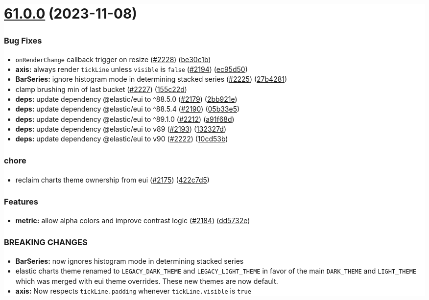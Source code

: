 # [61.0.0](https://github.com/elastic/elastic-charts/compare/v60.0.0...v61.0.0) (2023-11-08)


### Bug Fixes

* `onRenderChange` callback trigger on resize ([#2228](https://github.com/elastic/elastic-charts/issues/2228)) ([be30c1b](https://github.com/elastic/elastic-charts/commit/be30c1bd48ce3e50b8e9fa28c0d8999b6366b305))
* **axis:** always render `tickLine` unless `visible` is `false` ([#2194](https://github.com/elastic/elastic-charts/issues/2194)) ([ec95d50](https://github.com/elastic/elastic-charts/commit/ec95d50180d86fb7cec8c90d952f894ac9548b4f))
* **BarSeries:** ignore histogram mode in determining stacked series ([#2225](https://github.com/elastic/elastic-charts/issues/2225)) ([27b4281](https://github.com/elastic/elastic-charts/commit/27b4281581d6d5613c3bac55b308c49c519e7160))
* clamp brushing min of last bucket ([#2227](https://github.com/elastic/elastic-charts/issues/2227)) ([155c22d](https://github.com/elastic/elastic-charts/commit/155c22dee1f891cbb630d3d99fae005d89bf76d8))
* **deps:** update dependency @elastic/eui to ^88.5.0 ([#2179](https://github.com/elastic/elastic-charts/issues/2179)) ([2bb921e](https://github.com/elastic/elastic-charts/commit/2bb921e42bf790ce091178fc66794265a2832c0e))
* **deps:** update dependency @elastic/eui to ^88.5.4 ([#2190](https://github.com/elastic/elastic-charts/issues/2190)) ([05b33e5](https://github.com/elastic/elastic-charts/commit/05b33e58f27da3685bc8a2668435e83fb260a033))
* **deps:** update dependency @elastic/eui to ^89.1.0 ([#2212](https://github.com/elastic/elastic-charts/issues/2212)) ([a91f68d](https://github.com/elastic/elastic-charts/commit/a91f68d6b7c19da43a02e2b6d205ddc7f758243b))
* **deps:** update dependency @elastic/eui to v89 ([#2193](https://github.com/elastic/elastic-charts/issues/2193)) ([132327d](https://github.com/elastic/elastic-charts/commit/132327d980f4941d81a6df5e9e76cdf065f7d744))
* **deps:** update dependency @elastic/eui to v90 ([#2222](https://github.com/elastic/elastic-charts/issues/2222)) ([10cd53b](https://github.com/elastic/elastic-charts/commit/10cd53b2e6b4f65096837a994aff69626dc4050e))


### chore

* reclaim charts theme ownership from eui ([#2175](https://github.com/elastic/elastic-charts/issues/2175)) ([422c7d5](https://github.com/elastic/elastic-charts/commit/422c7d529e2b2a1bf01d6f78c1e35a2f9c79c91f))


### Features

* **metric:** allow alpha colors and improve contrast logic  ([#2184](https://github.com/elastic/elastic-charts/issues/2184)) ([dd5732e](https://github.com/elastic/elastic-charts/commit/dd5732e83b4a23143f6fa8ceb82066150dc9fe8d))


### BREAKING CHANGES

* **BarSeries:** now ignores histogram mode in determining stacked series
* elastic charts theme renamed to `LEGACY_DARK_THEME` and `LEGACY_LIGHT_THEME` in favor of the main `DARK_THEME` and `LIGHT_THEME` which was merged with eui theme overrides. These new themes are now default.
* **axis:** Now respects `tickLine.padding` whenever `tickLine.visible` is `true`
